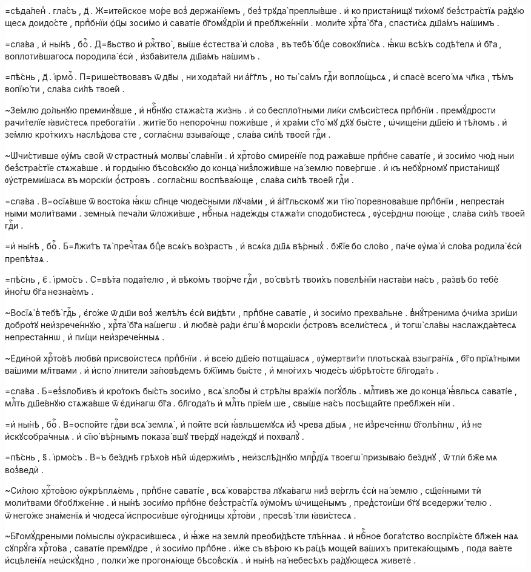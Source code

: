 =сѣда́лен̾ . гла́съ , д҃ . Ж=ите́йское мо́ре воз̾ держа́нїемъ , без̾ трꙋда̀ преплы́вше . и҆ ко приста́нищꙋ ти́хомꙋ без̾стра́стїѧ ра́дꙋю щесѧ доидо́сте , прпⷣбнїи ѻ҆ц҃ы зоси́мо и҆ саваті́е бг҃омꙋ́дрїи и҆ пребл҃же́ннїи . моли́те хрⷭ҇та̀ бг҃а , спасти́сѧ дш҃а́мъ на́шимъ .

=сла́ва , и҆ ны́нѣ , боⷢ҇ . Д=в҃ьство и҆ ржⷭ҇тво̀ , вы́ше є҆стества̀ и҆ сло́ва , въ тебѣ̀ бцⷣе совокꙋпи́сѧ . ꙗ҆́кѡ всѣ́хъ содѣ́телѧ и҆ бг҃а , воплоти́вшагосѧ породила̀ є҆сѝ , и҆зба́вителѧ дш҃а́мъ на́шимъ .

=пѣ́снь , д҃ . і҆рмоⷭ҇ . П=рише́ствовавъ ѿ дв҃ы , ни хода́тай ни а҆́гг҃лъ , но ты̀ са́мъ гдⷭ҇и вопло́щьсѧ , и҆ спасѐ всего́ мѧ чл҃ка , тѣ́мъ вопїю́ ти , сла́ва си́лѣ твое́й .

~Зе́млю до́льнꙋю преминꙋ́вше , и҆ нбⷭ҇нꙋю стѧжа́ста жи́знь . и҆ со беспло́тными ли́ки смѣси́стесѧ прпⷣбнїи . премꙋ́дрости рачи́телїе ꙗ҆ви́стесѧ пребога́тїи . житїе́ бо непоро́чнѡ пожи́вше , и҆ хра́ми ст҃о́ мꙋ дх҃ꙋ бы́сте , ѡ҆чище́ни дш҃е́ю и҆ тѣ́ломъ . и҆ зе́млю кро́ткихъ наслѣ́дова сте , согла́снѡ взыва́юще , сла́ва си́лѣ твое́й гдⷭ҇и .

~Ѡ҆чи́стивше ᲂу҆́мъ сво́й ѿ страстны́ѧ молвы̀ сла́внїи . и҆ хрⷭ҇то́во смире́нїе под ража́вше прпⷣбне саваті́е , и҆ зоси́мо чю́д ныи без̾стра́стїе стѧжа́вше . и҆ горды́ню бѣсо́вскꙋю до конца̀ низ̾ложи́вше на́ землю пове́ргше . и҆ къ небꙋ́рномꙋ приста́нищꙋ ᲂу҆стреми́шасѧ въ морскі́и ѻ҆́стровъ . согла́снѡ воспѣва́юще , сла́ва си́лѣ твое́й гдⷭ҇и .

=сла́ва . В=осїѧ́вше ѿ восто́ка ꙗ҆́кѡ сл҃нце чюде́сными лꙋча́ми , и҆ а҆́гг҃льскомꙋ жи тїю̀ поревнова́вше прпⷣбнїи , непреста́н ными моли́твами . земны́ѧ печа́ли ѿложи́вше , нбⷭ҇ныѧ наде́жды стѧжа́ти сподо́бистесѧ , ᲂу҆се́рднѡ пою́ще , сла́ва си́лѣ твое́й гдⷭ҇и .

=и҆ ны́нѣ , боⷢ҇ . Б=л҃жи́тъ тѧ̀ пречⷭ҇таѧ бцⷣе всѧ́къ во́зрастъ , и҆ всѧ́ка дш҃ѧ вѣ́рных̾ . бж҃їе бо сло́во , па́че ᲂу҆ма̀ и҆ сло́ва родила̀ є҆сѝ препѣ́таѧ .

=пѣ́снь , є҃ . і҆рмо́съ . С=вѣ́та пода́телю , и҆ вѣко́мъ тво́рче гдⷭ҇и , во́ свѣтѣ твои́хъ повелѣ́нїи наста́ви на́съ , ра́звѣ бо тебѐ и҆но́гѡ бг҃а незна́емъ .

~Восїѧ̀ в̾ тебѣ̀ гдⷭ҇ь , є҆го́же ѿ дш҃и воз̾ желѣ́лъ є҆сѝ ви́дѣти , прпⷣбне саваті́е , и҆ зоси́мо прехва́льне . в̾нꙋ́тренима ѻ҆чи́ма зри́ши добро́тꙋ неи҆зрече́ннꙋю , хрⷭ҇та̀ бг҃а на́шегѡ . и҆ любвѐ ра́ди є҆гѡ̀ в̾ морскі́и ѻ҆́стровъ всели́стесѧ , и҆ тогѡ̀ сла́вы наслажда́етесѧ непреста́ннѡ , и҆ пи́щи неи҆зрече́нныѧ .

~Е҆ди́ной хрⷭ҇то́вѣ любвѝ присво́истесѧ прпⷣбнїи . и҆ все́ю дш҃е́ю потща́шасѧ , ᲂу҆мертви́ти плотьска́ѧ взыгра́нїѧ , бг҃о прїѧ́тными ва́шими мл҃твами . и҆ и҆спо́ лнители за́повѣдемъ бж҃їимъ бы́сте , и҆ мно́гихъ чюде́съ ѡ҆брѣто́сте бл҃года́ть .

=сла́ва . Б=ез̾ѕло́бивъ и҆ кро́токъ бы́сть зоси́мо , всѧ̀ ѕло́бы и҆ стрѣ́лы вра́жїѧ погꙋ́бль . млⷭ҇тивъ же до конца̀ ꙗ҆́вльсѧ саваті́е , млⷭ҇ть дш҃е́внꙋю стѧжа́вше ѿ є҆ди́нагѡ бг҃а . бл҃года́ть и҆ млⷭ҇ть прїе́м ше , свы́ше на́съ посѣща́йте пребл҃же́н нїи .

=и҆ ны́нѣ , боⷢ҇ . В=оспо́йте гдⷭ҇ви всѧ̀ землѧ̀ , и҆ по́йте всѝ ꙗ҆́вльшемꙋсѧ и҆́з̾ чрева дв҃ыѧ , не и҆з̾рече́ннѡ бг҃олѣ́пнѡ , и҆з̾ не и҆скꙋсобра́чныѧ . и҆ сїю̀ вѣ́рнымъ показа́ вшꙋ тве́рдꙋ наде́ждꙋ и҆ похвалꙋ̀ .

=пѣ́снь , ѕ҃ . і҆рмо́съ . В=ъ бе́зднѣ грѣхо́в нѣй ѡ҆держи́мъ , неи҆зслѣ́днꙋю млрⷭ҇дїѧ твоегѡ̀ призыва́ю бе́зднꙋ , ѿ тлѝ бж҃е мѧ воз̾ведѝ .

~Си́лою хрⷭ҇то́вою ᲂу҆крѣплѧ́емь , прпⷣбне саваті́е , всѧ̀ кова́рства лꙋка́вагѡ низ̾ ве́рглъ є҆сѝ на́ землю , сщ҃е́нными тѝ моли́твами бг҃обл҃же́нне . и҆ ны́нѣ зоси́мо прпⷣбне без̾стра́стїѧ ᲂу҆мо́мъ ѡ҆чище́нымъ , пред̾стои́ши бг҃ꙋ вседержи́ телю . ѿ него́же зна́менїѧ и҆ чюдеса̀ и҆спроси́вше ᲂу҆го́дницы хрⷭ҇то́ви , пресвѣ́ тли ꙗ҆ви́стесѧ .

~Бг҃омꙋ́дреными по́мыслы ᲂу҆краси́вшесѧ , и҆ ꙗ҆́же на землѝ преоби́дѣсте тлѣ́ннаѧ . и҆ нбⷭ҇ное бога́тство воспрїѧ́сте бл҃же́н наѧ сꙋпрꙋ́га хрⷭ҇то́ва , саваті́е премꙋдре , и҆ зоси́мо прпⷣбне . и҆́же съ вѣ́рою къ ра́цѣ моще́й ва́шихъ притека́ющымъ , пода ва́ете и҆сцѣле́нїѧ неѡ҆скꙋ́дно , полки́ же прогонѧ́юще бѣсо́в̾скїѧ . и҆ ны́нѣ на́ небесѣхъ ра́дꙋющесѧ живетѐ .
